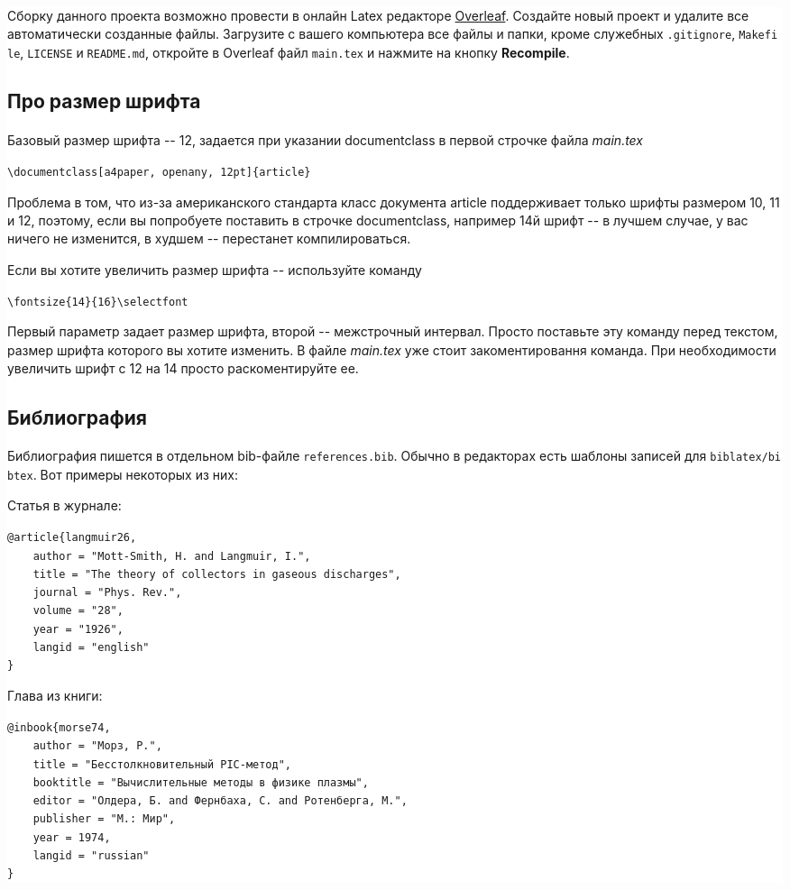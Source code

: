 Сборку данного проекта возможно провести в онлайн Latex редакторе
[Overleaf](https://ru.overleaf.com/login). Создайте новый проект и удалите все
автоматически созданные файлы. Загрузите с вашего компьютера все файлы и
папки, кроме служебных `.gitignore`, `Makefile`, `LICENSE` и `README.md`,
откройте в Overleaf файл `main.tex` и нажмите на кнопку __Recompile__.

## Про размер шрифта

Базовый размер шрифта -- 12, задается при указании documentclass в первой строчке файла _main.tex_
```
\documentclass[a4paper, openany, 12pt]{article}
```
Проблема в том, что из-за американского стандарта класс документа article поддерживает только шрифты
размером 10, 11 и 12, поэтому, если вы попробуете поставить в строчке documentclass, например 14й 
шрифт -- в лучшем случае, у вас ничего не изменится, в худшем -- перестанет компилироваться.

Если вы хотите увеличить размер шрифта -- используйте команду 
```
\fontsize{14}{16}\selectfont
```
Первый параметр задает размер шрифта, второй -- межстрочный интервал. Просто поставьте эту команду 
перед текстом, размер шрифта которого вы хотите изменить. В файле _main.tex_ уже стоит закоментировання
команда. При необходимости увеличить шрифт с 12 на 14 просто раскоментируйте ее.

## Библиография

Библиография пишется в отдельном bib-файле `references.bib`.
Обычно в редакторах есть шаблоны записей для `biblatex/bibtex`. Вот примеры
некоторых из них:

Статья в журнале:
```tex
@article{langmuir26,
    author = "Mott-Smith, H. and Langmuir, I.",
    title = "The theory of collectors in gaseous discharges",
    journal = "Phys. Rev.",
    volume = "28",
    year = "1926",
    langid = "english"
}
```

Глава из книги:
```tex
@inbook{morse74,
    author = "Морз, Р.",
    title = "Бесстолкновительный PIC-метод",
    booktitle = "Вычислительные методы в физике плазмы",
    editor = "Олдера, Б. and Фернбаха, С. and Ротенберга, М.",
    publisher = "М.: Мир",
    year = 1974,
    langid = "russian"
}
```
